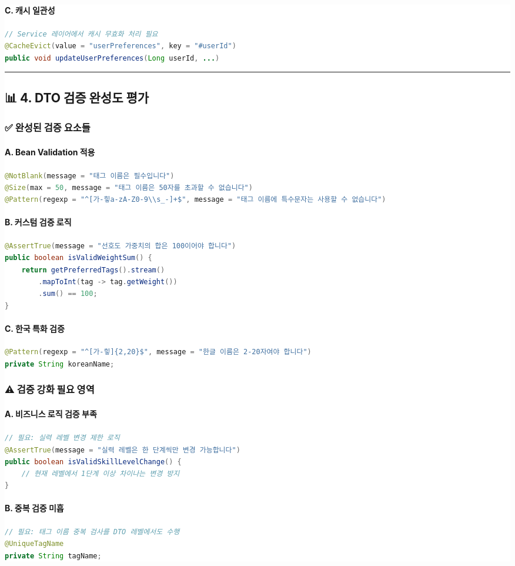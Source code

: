 #### C. 캐시 일관성
```java
// Service 레이어에서 캐시 무효화 처리 필요
@CacheEvict(value = "userPreferences", key = "#userId")
public void updateUserPreferences(Long userId, ...)
```

---

## 📊 4. DTO 검증 완성도 평가

### ✅ 완성된 검증 요소들

#### A. Bean Validation 적용
```java
@NotBlank(message = "태그 이름은 필수입니다")
@Size(max = 50, message = "태그 이름은 50자를 초과할 수 없습니다")
@Pattern(regexp = "^[가-힣a-zA-Z0-9\\s_-]+$", message = "태그 이름에 특수문자는 사용할 수 없습니다")
```

#### B. 커스텀 검증 로직
```java
@AssertTrue(message = "선호도 가중치의 합은 100이어야 합니다")
public boolean isValidWeightSum() {
    return getPreferredTags().stream()
        .mapToInt(tag -> tag.getWeight())
        .sum() == 100;
}
```

#### C. 한국 특화 검증
```java
@Pattern(regexp = "^[가-힣]{2,20}$", message = "한글 이름은 2-20자여야 합니다")
private String koreanName;
```

### ⚠️ 검증 강화 필요 영역

#### A. 비즈니스 로직 검증 부족
```java
// 필요: 실력 레벨 변경 제한 로직
@AssertTrue(message = "실력 레벨은 한 단계씩만 변경 가능합니다")
public boolean isValidSkillLevelChange() {
    // 현재 레벨에서 1단계 이상 차이나는 변경 방지
}
```

#### B. 중복 검증 미흡
```java
// 필요: 태그 이름 중복 검사를 DTO 레벨에서도 수행
@UniqueTagName
private String tagName;
```
